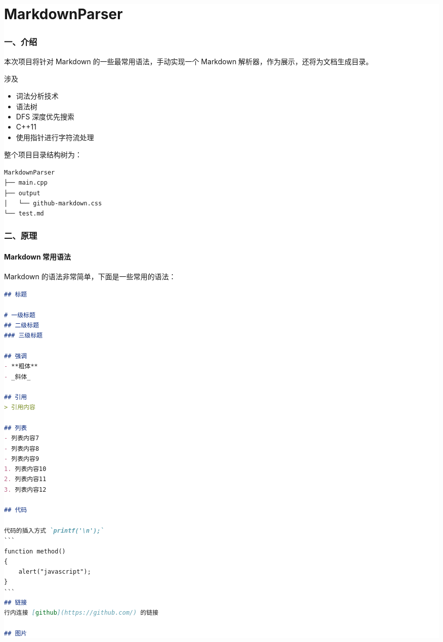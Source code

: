 # MarkdownParser

### 一、介绍


本次项目将针对 Markdown 的一些最常用语法，手动实现一个 Markdown 解析器，作为展示，还将为文档生成目录。

涉及

- 词法分析技术
- 语法树
- DFS 深度优先搜索
- C++11
- 使用指针进行字符流处理

整个项目目录结构树为：

```
MarkdownParser
├── main.cpp
├── output
│   └── github-markdown.css
└── test.md
```

### 二、原理

#### Markdown 常用语法

Markdown 的语法非常简单，下面是一些常用的语法：

```markdown
## 标题

# 一级标题
## 二级标题
### 三级标题

## 强调
- **粗体**
- _斜体_

## 引用
> 引用内容

## 列表
- 列表内容7
- 列表内容8
- 列表内容9
1. 列表内容10
2. 列表内容11
3. 列表内容12

## 代码

代码的插入方式 `printf('\n');`
​```
function method()
{
    alert("javascript");
}
​```
## 链接
行内连接 [github](https://github.com/) 的链接

## 图片
```